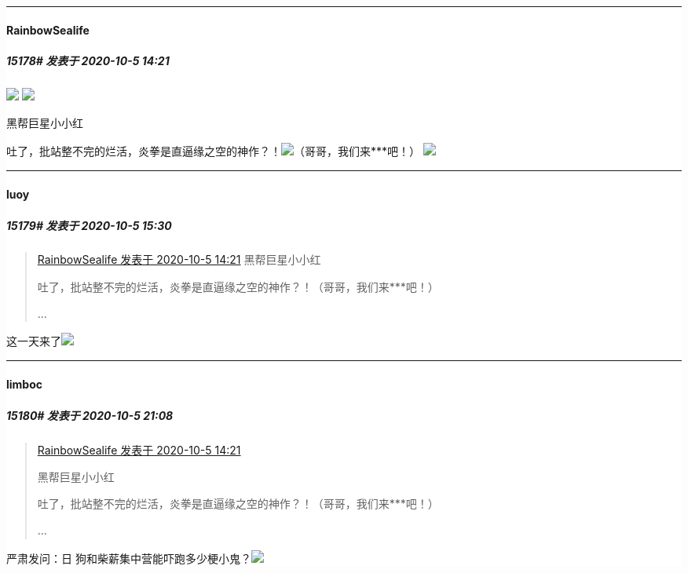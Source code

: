


*****

####  RainbowSealife  
##### 15178#       发表于 2020-10-5 14:21



<img src="http://tiebapic.baidu.com/forum/pic/item/bc5e2ca0cd11728b7fd7cc7fdffcc3cec2fd2c50.jpg" referrerpolicy="no-referrer">
<img src="http://tiebapic.baidu.com/forum/pic/item/726e7f25b899a901c3cf1b6b0a950a7b0308f551.jpg" referrerpolicy="no-referrer">

黑帮巨星小小红

吐了，批站整不完的烂活，炎拳是直逼缘之空的神作？！<img src="https://static.saraba1st.com/image/smiley/face2017/166.png" referrerpolicy="no-referrer">（哥哥，我们来***吧！）
<img src="http://tiebapic.baidu.com/forum/pic/item/ba94edca0a46f21f141cea0ee1246b600c33ae27.jpg" referrerpolicy="no-referrer">







*****

####  luoy  
##### 15179#       发表于 2020-10-5 15:30



<blockquote><a href="httphttps://bbs.saraba1st.com/2b/forum.php?mod=redirect&amp;goto=findpost&amp;pid=48957337&amp;ptid=1794543" target="_blank">RainbowSealife 发表于 2020-10-5 14:21</a>
黑帮巨星小小红

吐了，批站整不完的烂活，炎拳是直逼缘之空的神作？！（哥哥，我们来***吧！）

 ...</blockquote>
这一天来了<img src="https://static.saraba1st.com/image/smiley/face2017/049.png" referrerpolicy="no-referrer">







*****

####  limboc  
##### 15180#       发表于 2020-10-5 21:08



<blockquote><a href="httphttps://bbs.saraba1st.com/2b/forum.php?mod=redirect&amp;goto=findpost&amp;pid=48957337&amp;ptid=1794543" target="_blank">RainbowSealife 发表于 2020-10-5 14:21</a>

黑帮巨星小小红

吐了，批站整不完的烂活，炎拳是直逼缘之空的神作？！（哥哥，我们来***吧！）

 ...</blockquote>
严肃发问：日 狗和柴薪集中营能吓跑多少梗小鬼？<img src="https://static.saraba1st.com/image/smiley/face2017/001.png" referrerpolicy="no-referrer">
